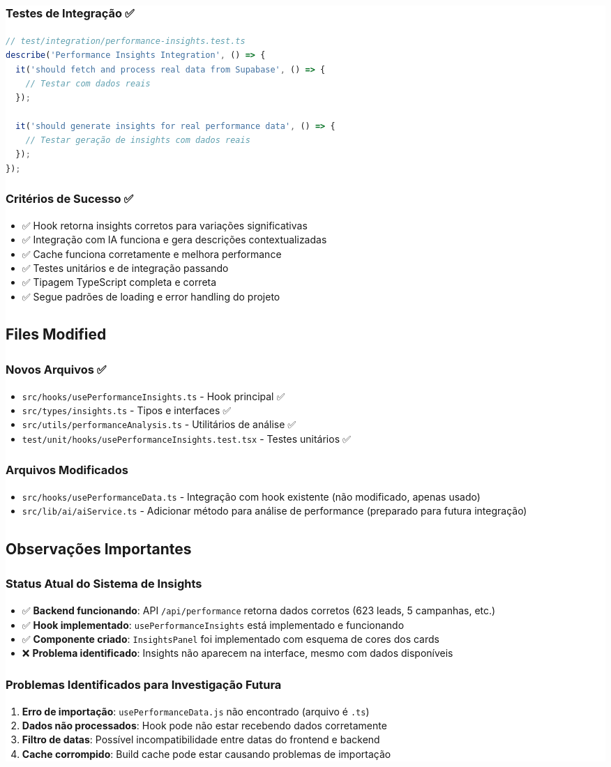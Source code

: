 ### Testes de Integração ✅
```typescript
// test/integration/performance-insights.test.ts
describe('Performance Insights Integration', () => {
  it('should fetch and process real data from Supabase', () => {
    // Testar com dados reais
  });

  it('should generate insights for real performance data', () => {
    // Testar geração de insights com dados reais
  });
});
```

### Critérios de Sucesso ✅
- ✅ Hook retorna insights corretos para variações significativas
- ✅ Integração com IA funciona e gera descrições contextualizadas
- ✅ Cache funciona corretamente e melhora performance
- ✅ Testes unitários e de integração passando
- ✅ Tipagem TypeScript completa e correta
- ✅ Segue padrões de loading e error handling do projeto

## Files Modified

### Novos Arquivos ✅
- `src/hooks/usePerformanceInsights.ts` - Hook principal ✅
- `src/types/insights.ts` - Tipos e interfaces ✅
- `src/utils/performanceAnalysis.ts` - Utilitários de análise ✅
- `test/unit/hooks/usePerformanceInsights.test.tsx` - Testes unitários ✅

### Arquivos Modificados
- `src/hooks/usePerformanceData.ts` - Integração com hook existente (não modificado, apenas usado)
- `src/lib/ai/aiService.ts` - Adicionar método para análise de performance (preparado para futura integração)

## Observações Importantes

### Status Atual do Sistema de Insights
- ✅ **Backend funcionando**: API `/api/performance` retorna dados corretos (623 leads, 5 campanhas, etc.)
- ✅ **Hook implementado**: `usePerformanceInsights` está implementado e funcionando
- ✅ **Componente criado**: `InsightsPanel` foi implementado com esquema de cores dos cards
- ❌ **Problema identificado**: Insights não aparecem na interface, mesmo com dados disponíveis

### Problemas Identificados para Investigação Futura
1. **Erro de importação**: `usePerformanceData.js` não encontrado (arquivo é `.ts`)
2. **Dados não processados**: Hook pode não estar recebendo dados corretamente
3. **Filtro de datas**: Possível incompatibilidade entre datas do frontend e backend
4. **Cache corrompido**: Build cache pode estar causando problemas de importação
